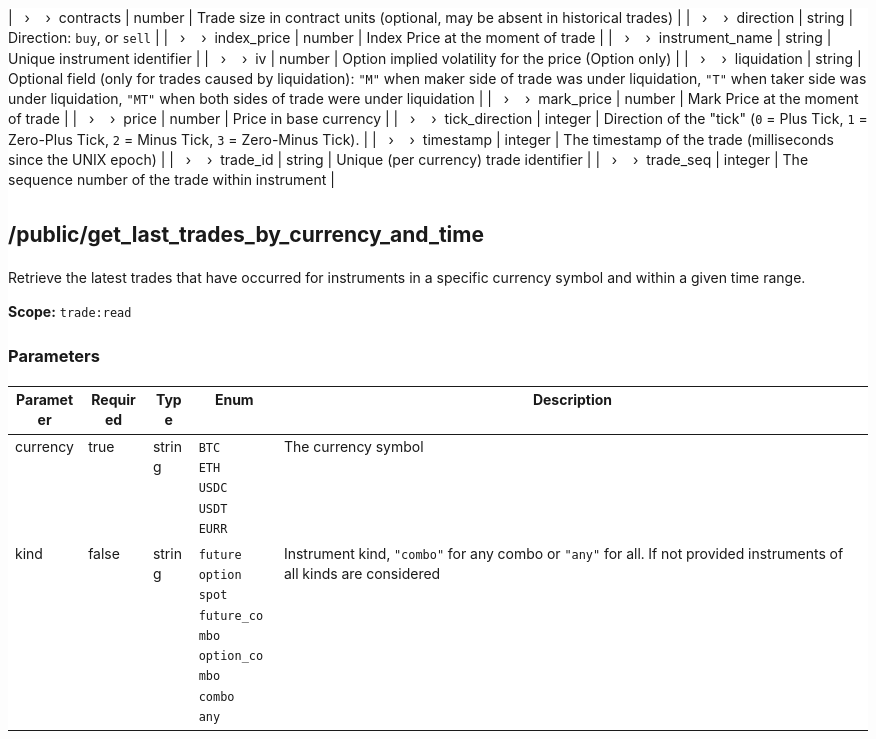 | &nbsp;&nbsp;›&nbsp;&nbsp;&nbsp;&nbsp;›&nbsp;&nbsp;contracts             | number                   | Trade size in contract units (optional, may be absent in historical trades)                                                                                                                                                                        |
| &nbsp;&nbsp;›&nbsp;&nbsp;&nbsp;&nbsp;›&nbsp;&nbsp;direction             | string                   | Direction: <code>buy</code>, or <code>sell</code>                                                                                                                                                                                                  |
| &nbsp;&nbsp;›&nbsp;&nbsp;&nbsp;&nbsp;›&nbsp;&nbsp;index_price           | number                   | Index Price at the moment of trade                                                                                                                                                                                                                 |
| &nbsp;&nbsp;›&nbsp;&nbsp;&nbsp;&nbsp;›&nbsp;&nbsp;instrument_name       | string                   | Unique instrument identifier                                                                                                                                                                                                                       |
| &nbsp;&nbsp;›&nbsp;&nbsp;&nbsp;&nbsp;›&nbsp;&nbsp;iv                    | number                   | Option implied volatility for the price (Option only)                                                                                                                                                                                              |
| &nbsp;&nbsp;›&nbsp;&nbsp;&nbsp;&nbsp;›&nbsp;&nbsp;liquidation           | string                   | Optional field (only for trades caused by liquidation): <code>"M"</code> when maker side of trade was under liquidation, <code>"T"</code> when taker side was under liquidation, <code>"MT"</code> when both sides of trade were under liquidation |
| &nbsp;&nbsp;›&nbsp;&nbsp;&nbsp;&nbsp;›&nbsp;&nbsp;mark_price            | number                   | Mark Price at the moment of trade                                                                                                                                                                                                                  |
| &nbsp;&nbsp;›&nbsp;&nbsp;&nbsp;&nbsp;›&nbsp;&nbsp;price                 | number                   | Price in base currency                                                                                                                                                                                                                             |
| &nbsp;&nbsp;›&nbsp;&nbsp;&nbsp;&nbsp;›&nbsp;&nbsp;tick_direction        | integer                  | Direction of the "tick" (<code>0</code> = Plus Tick, <code>1</code> = Zero-Plus Tick, <code>2</code> = Minus Tick, <code>3</code> = Zero-Minus Tick).                                                                                              |
| &nbsp;&nbsp;›&nbsp;&nbsp;&nbsp;&nbsp;›&nbsp;&nbsp;timestamp             | integer                  | The timestamp of the trade (milliseconds since the UNIX epoch)                                                                                                                                                                                     |
| &nbsp;&nbsp;›&nbsp;&nbsp;&nbsp;&nbsp;›&nbsp;&nbsp;trade_id              | string                   | Unique (per currency) trade identifier                                                                                                                                                                                                             |
| &nbsp;&nbsp;›&nbsp;&nbsp;&nbsp;&nbsp;›&nbsp;&nbsp;trade_seq             | integer                  | The sequence number of the trade within instrument                                                                                                                                                                                                 |

## /public/get_last_trades_by_currency_and_time

Retrieve the latest trades that have occurred for instruments in a specific
currency symbol and within a given time range.

**Scope:** `trade:read`

### Parameters

| Parameter       | Required | Type    | Enum                                                                                                                                                                | Description                                                                                                                                               |
| --------------- | -------- | ------- | ------------------------------------------------------------------------------------------------------------------------------------------------------------------- | --------------------------------------------------------------------------------------------------------------------------------------------------------- |
| currency        | true     | string  | <code>BTC</code><br><code>ETH</code><br><code>USDC</code><br><code>USDT</code><br><code>EURR</code>                                                                 | The currency symbol                                                                                                                                       |
| kind            | false    | string  | <code>future</code><br><code>option</code><br><code>spot</code><br><code>future_combo</code><br><code>option_combo</code><br><code>combo</code><br><code>any</code> | Instrument kind, <code>"combo"</code> for any combo or <code>"any"</code> for all. If not provided instruments of all kinds are considered                |